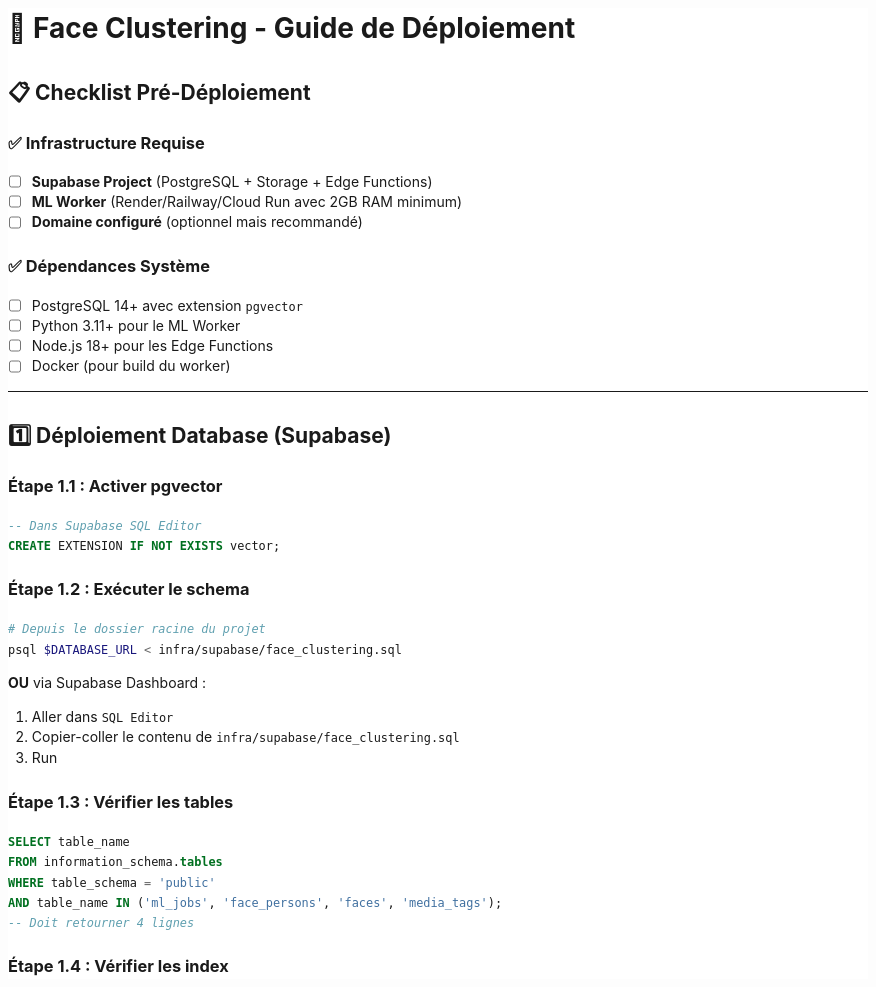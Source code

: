 # 🚀 Face Clustering - Guide de Déploiement

## 📋 Checklist Pré-Déploiement

### ✅ Infrastructure Requise

- [ ] **Supabase Project** (PostgreSQL + Storage + Edge Functions)
- [ ] **ML Worker** (Render/Railway/Cloud Run avec 2GB RAM minimum)
- [ ] **Domaine configuré** (optionnel mais recommandé)

### ✅ Dépendances Système

- [ ] PostgreSQL 14+ avec extension `pgvector`
- [ ] Python 3.11+ pour le ML Worker
- [ ] Node.js 18+ pour les Edge Functions
- [ ] Docker (pour build du worker)

---

## 1️⃣ Déploiement Database (Supabase)

### Étape 1.1 : Activer pgvector

```sql
-- Dans Supabase SQL Editor
CREATE EXTENSION IF NOT EXISTS vector;
```

### Étape 1.2 : Exécuter le schema

```bash
# Depuis le dossier racine du projet
psql $DATABASE_URL < infra/supabase/face_clustering.sql
```

**OU** via Supabase Dashboard :
1. Aller dans `SQL Editor`
2. Copier-coller le contenu de `infra/supabase/face_clustering.sql`
3. Run

### Étape 1.3 : Vérifier les tables

```sql
SELECT table_name 
FROM information_schema.tables 
WHERE table_schema = 'public' 
AND table_name IN ('ml_jobs', 'face_persons', 'faces', 'media_tags');
-- Doit retourner 4 lignes
```

### Étape 1.4 : Vérifier les index
